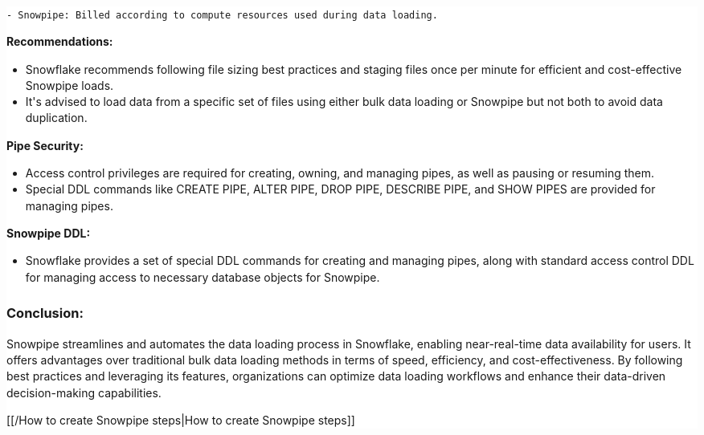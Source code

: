    - Snowpipe: Billed according to compute resources used during data loading.

**Recommendations:**

- Snowflake recommends following file sizing best practices and staging files once per minute for efficient and cost-effective Snowpipe loads.
- It's advised to load data from a specific set of files using either bulk data loading or Snowpipe but not both to avoid data duplication.

**Pipe Security:**

- Access control privileges are required for creating, owning, and managing pipes, as well as pausing or resuming them.
- Special DDL commands like CREATE PIPE, ALTER PIPE, DROP PIPE, DESCRIBE PIPE, and SHOW PIPES are provided for managing pipes.

**Snowpipe DDL:**

- Snowflake provides a set of special DDL commands for creating and managing pipes, along with standard access control DDL for managing access to necessary database objects for Snowpipe.

### Conclusion:

Snowpipe streamlines and automates the data loading process in Snowflake, enabling near-real-time data availability for users. It offers advantages over traditional bulk data loading methods in terms of speed, efficiency, and cost-effectiveness. By following best practices and leveraging its features, organizations can optimize data loading workflows and enhance their data-driven decision-making capabilities.

  

[[/How to create Snowpipe steps|How to create Snowpipe steps]]

  





